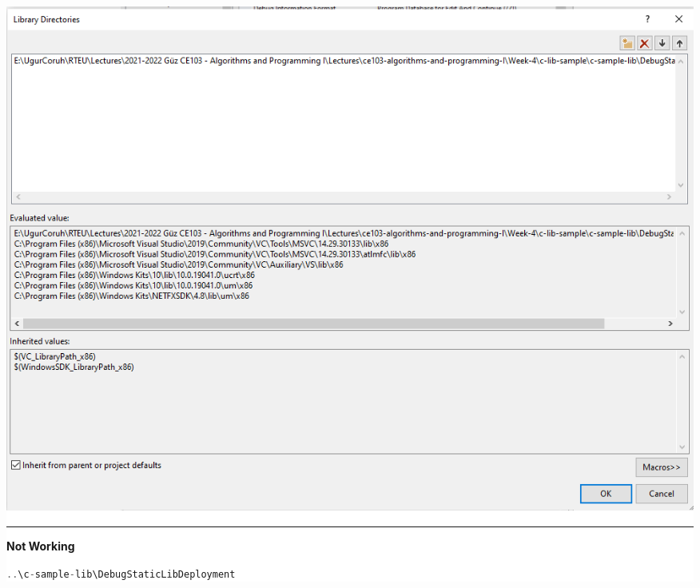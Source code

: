![height:500px](assets/2021-10-23-23-51-20-image.png)

---

**Not Working**

```c
..\c-sample-lib\DebugStaticLibDeployment
```

